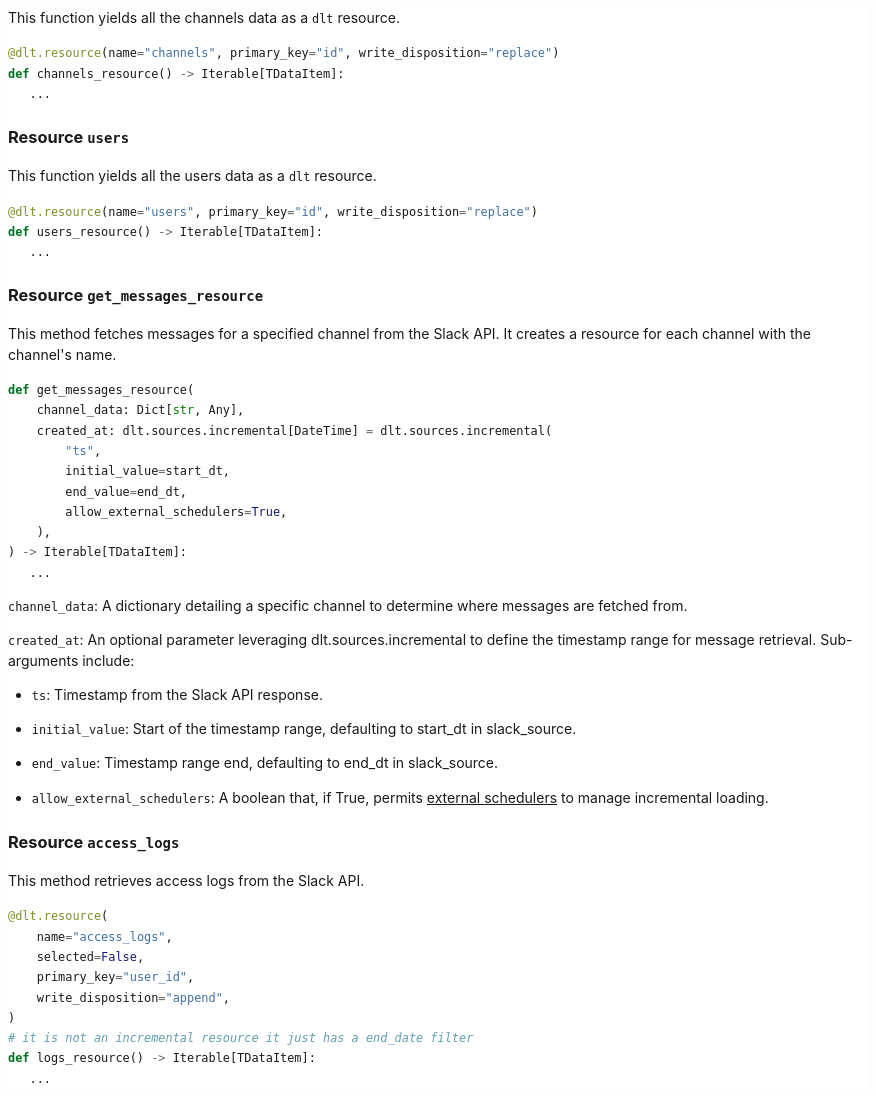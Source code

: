 This function yields all the channels data as a `dlt` resource.

```py
@dlt.resource(name="channels", primary_key="id", write_disposition="replace")
def channels_resource() -> Iterable[TDataItem]:
   ...
```

### Resource `users`

This function yields all the users data as a `dlt` resource.

```py
@dlt.resource(name="users", primary_key="id", write_disposition="replace")
def users_resource() -> Iterable[TDataItem]:
   ...
```

### Resource `get_messages_resource`

This method fetches messages for a specified channel from the Slack API. It creates a resource for each channel with the channel's name.

```py
def get_messages_resource(
    channel_data: Dict[str, Any],
    created_at: dlt.sources.incremental[DateTime] = dlt.sources.incremental(
        "ts",
        initial_value=start_dt,
        end_value=end_dt,
        allow_external_schedulers=True,
    ),
) -> Iterable[TDataItem]:
   ...
```

`channel_data`: A dictionary detailing a specific channel to determine where messages are fetched from.

`created_at`: An optional parameter leveraging dlt.sources.incremental to define the timestamp range for message retrieval. Sub-arguments include:

   - `ts`: Timestamp from the Slack API response.

   - `initial_value`: Start of the timestamp range, defaulting to start_dt in slack_source.

   - `end_value`: Timestamp range end, defaulting to end_dt in slack_source.

   - `allow_external_schedulers`: A boolean that, if True, permits [external schedulers](../../general-usage/incremental-loading#using-airflow-schedule-for-backfill-and-incremental-loading) to manage incremental loading.

### Resource `access_logs`

This method retrieves access logs from the Slack API.

```py
@dlt.resource(
    name="access_logs",
    selected=False,
    primary_key="user_id",
    write_disposition="append",
)
# it is not an incremental resource it just has a end_date filter
def logs_resource() -> Iterable[TDataItem]:
   ...
```
